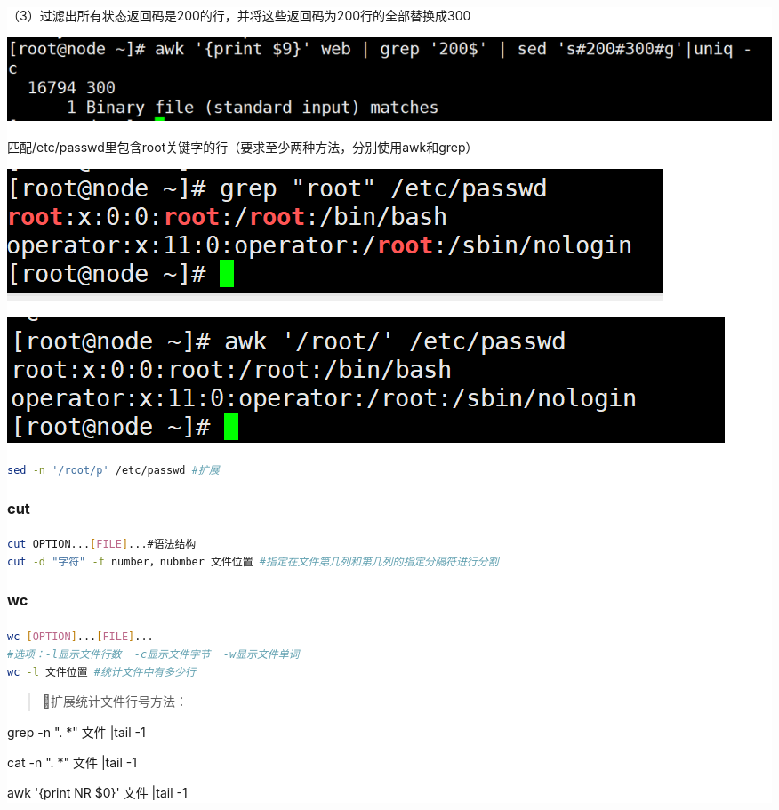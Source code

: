 （3）过滤出所有状态返回码是200的行，并将这些返回码为200行的全部替换成300

![](image/image_lYLzNr-wJj.png)

匹配/etc/passwd里包含root关键字的行（要求至少两种方法，分别使用awk和grep）

![](image/image_2Krmz4gKej.png)

![](image/image_DH5bxO-2_R.png)

```bash
sed -n '/root/p' /etc/passwd #扩展
```

### cut

```bash
cut OPTION...[FILE]...#语法结构
cut -d "字符" -f number，nubmber 文件位置 #指定在文件第几列和第几列的指定分隔符进行分割 
```

### wc

```bash
wc [OPTION]...[FILE]...
#选项：-l显示文件行数  -c显示文件字节  -w显示文件单词
wc -l 文件位置 #统计文件中有多少行 
```

> 📌扩展统计文件行号方法：

grep -n ". \*" 文件 |tail -1

cat -n ". \*" 文件 |tail -1

awk '{print NR \$0}' 文件 |tail -1
